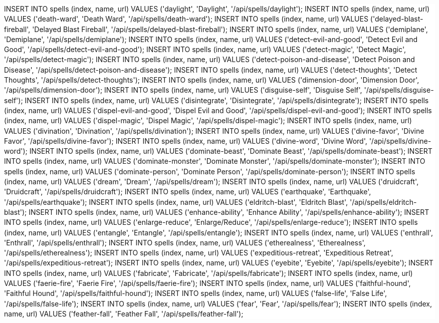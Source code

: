 INSERT INTO spells (index, name, url) VALUES ('daylight', 'Daylight', '/api/spells/daylight');
INSERT INTO spells (index, name, url) VALUES ('death-ward', 'Death Ward', '/api/spells/death-ward');
INSERT INTO spells (index, name, url) VALUES ('delayed-blast-fireball', 'Delayed Blast Fireball', '/api/spells/delayed-blast-fireball');
INSERT INTO spells (index, name, url) VALUES ('demiplane', 'Demiplane', '/api/spells/demiplane');
INSERT INTO spells (index, name, url) VALUES ('detect-evil-and-good', 'Detect Evil and Good', '/api/spells/detect-evil-and-good');
INSERT INTO spells (index, name, url) VALUES ('detect-magic', 'Detect Magic', '/api/spells/detect-magic');
INSERT INTO spells (index, name, url) VALUES ('detect-poison-and-disease', 'Detect Poison and Disease', '/api/spells/detect-poison-and-disease');
INSERT INTO spells (index, name, url) VALUES ('detect-thoughts', 'Detect Thoughts', '/api/spells/detect-thoughts');
INSERT INTO spells (index, name, url) VALUES ('dimension-door', 'Dimension Door', '/api/spells/dimension-door');
INSERT INTO spells (index, name, url) VALUES ('disguise-self', 'Disguise Self', '/api/spells/disguise-self');
INSERT INTO spells (index, name, url) VALUES ('disintegrate', 'Disintegrate', '/api/spells/disintegrate');
INSERT INTO spells (index, name, url) VALUES ('dispel-evil-and-good', 'Dispel Evil and Good', '/api/spells/dispel-evil-and-good');
INSERT INTO spells (index, name, url) VALUES ('dispel-magic', 'Dispel Magic', '/api/spells/dispel-magic');
INSERT INTO spells (index, name, url) VALUES ('divination', 'Divination', '/api/spells/divination');
INSERT INTO spells (index, name, url) VALUES ('divine-favor', 'Divine Favor', '/api/spells/divine-favor');
INSERT INTO spells (index, name, url) VALUES ('divine-word', 'Divine Word', '/api/spells/divine-word');
INSERT INTO spells (index, name, url) VALUES ('dominate-beast', 'Dominate Beast', '/api/spells/dominate-beast');
INSERT INTO spells (index, name, url) VALUES ('dominate-monster', 'Dominate Monster', '/api/spells/dominate-monster');
INSERT INTO spells (index, name, url) VALUES ('dominate-person', 'Dominate Person', '/api/spells/dominate-person');
INSERT INTO spells (index, name, url) VALUES ('dream', 'Dream', '/api/spells/dream');
INSERT INTO spells (index, name, url) VALUES ('druidcraft', 'Druidcraft', '/api/spells/druidcraft');
INSERT INTO spells (index, name, url) VALUES ('earthquake', 'Earthquake', '/api/spells/earthquake');
INSERT INTO spells (index, name, url) VALUES ('eldritch-blast', 'Eldritch Blast', '/api/spells/eldritch-blast');
INSERT INTO spells (index, name, url) VALUES ('enhance-ability', 'Enhance Ability', '/api/spells/enhance-ability');
INSERT INTO spells (index, name, url) VALUES ('enlarge-reduce', 'Enlarge/Reduce', '/api/spells/enlarge-reduce');
INSERT INTO spells (index, name, url) VALUES ('entangle', 'Entangle', '/api/spells/entangle');
INSERT INTO spells (index, name, url) VALUES ('enthrall', 'Enthrall', '/api/spells/enthrall');
INSERT INTO spells (index, name, url) VALUES ('etherealness', 'Etherealness', '/api/spells/etherealness');
INSERT INTO spells (index, name, url) VALUES ('expeditious-retreat', 'Expeditious Retreat', '/api/spells/expeditious-retreat');
INSERT INTO spells (index, name, url) VALUES ('eyebite', 'Eyebite', '/api/spells/eyebite');
INSERT INTO spells (index, name, url) VALUES ('fabricate', 'Fabricate', '/api/spells/fabricate');
INSERT INTO spells (index, name, url) VALUES ('faerie-fire', 'Faerie Fire', '/api/spells/faerie-fire');
INSERT INTO spells (index, name, url) VALUES ('faithful-hound', 'Faithful Hound', '/api/spells/faithful-hound');
INSERT INTO spells (index, name, url) VALUES ('false-life', 'False Life', '/api/spells/false-life');
INSERT INTO spells (index, name, url) VALUES ('fear', 'Fear', '/api/spells/fear');
INSERT INTO spells (index, name, url) VALUES ('feather-fall', 'Feather Fall', '/api/spells/feather-fall');